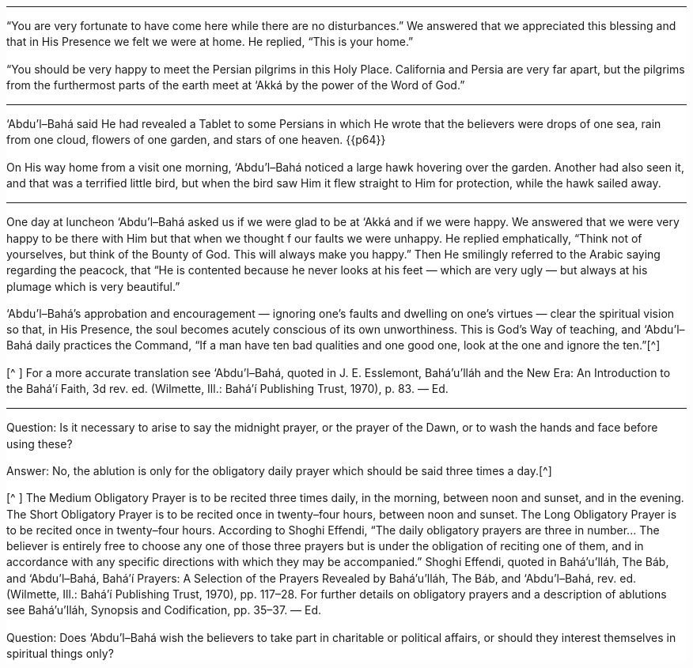----

“You are very fortunate to have come here while there are no disturbances.” We answered that we appreciated this blessing and that in His Presence we felt we were at home. He replied, “This is your home.” 

“You should be very happy to meet the Persian pilgrims in this Holy Place. California and Persia are very far apart, but the pilgrims from the furthermost parts of the earth meet at ‘Akká by the power of the Word of God.” 

----

‘Abdu’l–Bahá said He had revealed a Tablet to some Persians in which He wrote that the believers were drops of one sea, rain from one cloud, flowers of one garden, and stars of one heaven. {{p64}}

On His way home from a visit one morning, ‘Abdu’l–Bahá noticed a large hawk hovering over the garden. Another had also seen it, and that was a terrified little bird, but when the bird saw Him it flew straight to Him for protection, while the hawk sailed away. 

----

One day at luncheon ‘Abdu’l–Bahá asked us if we were glad to be at ‘Akká and if we were happy. We answered that we were very happy to be there with Him but that when we thought f our faults we were unhappy. He replied emphatically, “Think not of yourselves, but think of the Bounty of God. This will always make you happy.” Then He smilingly referred to the Arabic saying regarding the peacock, that “He is contented because he never looks at his feet — which are very ugly — but always at his plumage which is very beautiful.” 

‘Abdu’l–Bahá’s approbation and encouragement — ignoring one’s faults and dwelling on one’s virtues — clear the spiritual vision so that, in His Presence, the soul becomes acutely conscious of its own unworthiness. This is God’s Way of teaching, and ‘Abdu’l–Bahá daily practices the Command, “If a man have ten bad qualities and one good one, look at the one and ignore the ten.”[^] 

[^ ] For a more accurate translation see ‘Abdu’l–Bahá, quoted in J. E. Esslemont, Bahá’u’lláh and the New Era: An Introduction to the Bahá’í Faith, 3d rev. ed. (Wilmette, Ill.: Bahá’í Publishing Trust, 1970), p. 83. — Ed.

----

Question: Is it necessary to arise to say the midnight prayer, or the prayer of the Dawn, or to wash the hands and face before using these? 

Answer: No, the ablution is only for the obligatory daily prayer which should be said three times a day.[^] 

[^ ] The Medium Obligatory Prayer is to be recited three times daily, in the morning, between noon and sunset, and in the evening. The Short Obligatory Prayer is to be recited once in twenty–four hours, between noon and sunset. The Long Obligatory Prayer is to be recited once in twenty–four hours. According to Shoghi Effendi, “The daily obligatory prayers are three in number... The believer is entirely free to choose any one of those three prayers but is under the obligation of reciting one of them, and in accordance with any specific directions with which they may be accompanied.” Shoghi Effendi, quoted in Bahá’u’lláh, The Báb, and ‘Abdu’l–Bahá, Bahá’í Prayers: A Selection of the Prayers Revealed by Bahá’u’lláh, The Báb, and ‘Abdu’l–Bahá, rev. ed. (Wilmette, Ill.: Bahá’í Publishing Trust, 1970), pp. 117–28. For further details on obligatory prayers and a description of ablutions see Bahá’u’lláh, Synopsis and Codification, pp. 35–37. — Ed.

Question: Does ‘Abdu’l–Bahá wish the believers to take part in charitable or political affairs, or should they interest themselves in spiritual things only? 
